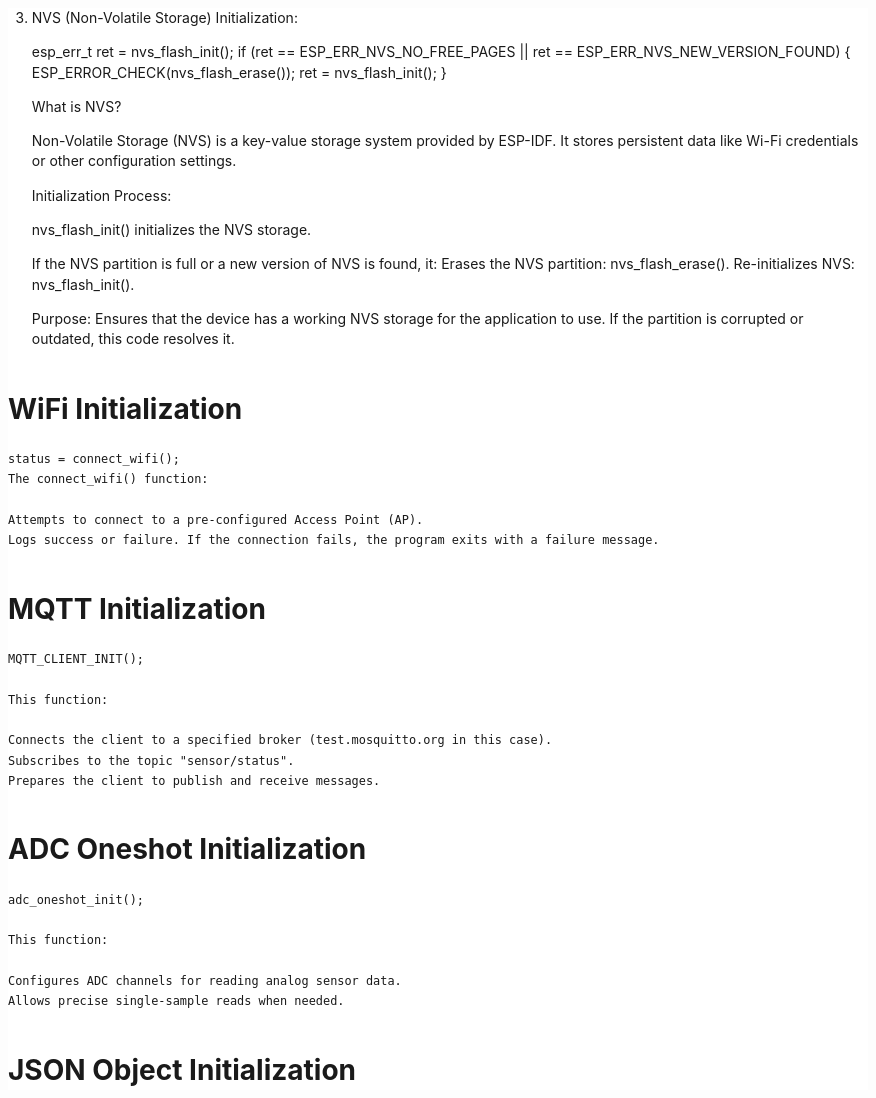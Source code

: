 3. NVS (Non-Volatile Storage) Initialization:
	
	esp_err_t ret = nvs_flash_init();
	if (ret == ESP_ERR_NVS_NO_FREE_PAGES || ret == ESP_ERR_NVS_NEW_VERSION_FOUND) {
	ESP_ERROR_CHECK(nvs_flash_erase());
	ret = nvs_flash_init();
	}

	What is NVS?

    Non-Volatile Storage (NVS) is a key-value storage system provided by ESP-IDF.
	It stores persistent data like Wi-Fi credentials or other configuration settings.
	
	
	Initialization Process:

    nvs_flash_init() initializes the NVS storage.
    
	If the NVS partition is full or a new version of NVS is found, it:
        Erases the NVS partition: nvs_flash_erase().
        Re-initializes NVS: nvs_flash_init().

	Purpose: Ensures that the device has a working NVS storage for the application to use. 
	If the partition is corrupted or outdated, this code resolves it.
	
# WiFi Initialization

	status = connect_wifi();
	The connect_wifi() function:

    Attempts to connect to a pre-configured Access Point (AP).
    Logs success or failure. If the connection fails, the program exits with a failure message.

# MQTT Initialization

	MQTT_CLIENT_INIT();
	
	This function:

    Connects the client to a specified broker (test.mosquitto.org in this case).
    Subscribes to the topic "sensor/status".
    Prepares the client to publish and receive messages.

# ADC Oneshot Initialization

	adc_oneshot_init();
	
	This function:

    Configures ADC channels for reading analog sensor data.
    Allows precise single-sample reads when needed.

# JSON Object Initialization
	